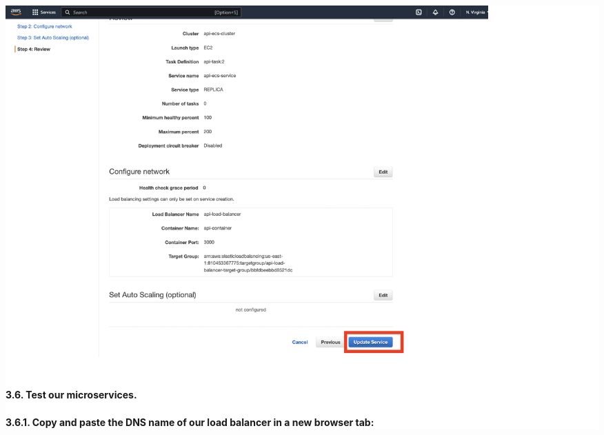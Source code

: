 <img src="images/disengage_m4.png" alt="drawing" width="700"/>
<br><br>


#### 3.6. Test our microservices.
#### 3.6.1. Copy and paste the DNS name of our load balancer in a new browser tab: